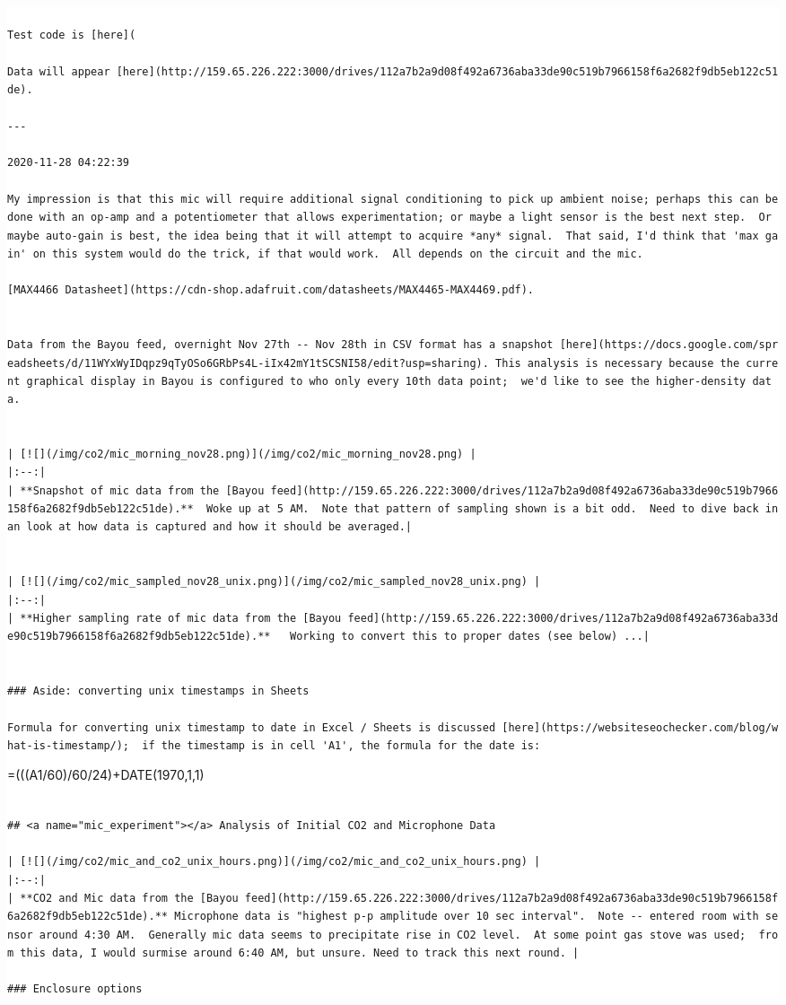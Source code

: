 ```

Test code is [here](

Data will appear [here](http://159.65.226.222:3000/drives/112a7b2a9d08f492a6736aba33de90c519b7966158f6a2682f9db5eb122c51de).

---

2020-11-28 04:22:39

My impression is that this mic will require additional signal conditioning to pick up ambient noise; perhaps this can be done with an op-amp and a potentiometer that allows experimentation; or maybe a light sensor is the best next step.  Or maybe auto-gain is best, the idea being that it will attempt to acquire *any* signal.  That said, I'd think that 'max gain' on this system would do the trick, if that would work.  All depends on the circuit and the mic.

[MAX4466 Datasheet](https://cdn-shop.adafruit.com/datasheets/MAX4465-MAX4469.pdf).  


Data from the Bayou feed, overnight Nov 27th -- Nov 28th in CSV format has a snapshot [here](https://docs.google.com/spreadsheets/d/11WYxWyIDqpz9qTyOSo6GRbPs4L-iIx42mY1tSCSNI58/edit?usp=sharing). This analysis is necessary because the current graphical display in Bayou is configured to who only every 10th data point;  we'd like to see the higher-density data. 


| [![](/img/co2/mic_morning_nov28.png)](/img/co2/mic_morning_nov28.png) |
|:--:|
| **Snapshot of mic data from the [Bayou feed](http://159.65.226.222:3000/drives/112a7b2a9d08f492a6736aba33de90c519b7966158f6a2682f9db5eb122c51de).**  Woke up at 5 AM.  Note that pattern of sampling shown is a bit odd.  Need to dive back in an look at how data is captured and how it should be averaged.|


| [![](/img/co2/mic_sampled_nov28_unix.png)](/img/co2/mic_sampled_nov28_unix.png) |
|:--:|
| **Higher sampling rate of mic data from the [Bayou feed](http://159.65.226.222:3000/drives/112a7b2a9d08f492a6736aba33de90c519b7966158f6a2682f9db5eb122c51de).**   Working to convert this to proper dates (see below) ...|


### Aside: converting unix timestamps in Sheets 

Formula for converting unix timestamp to date in Excel / Sheets is discussed [here](https://websiteseochecker.com/blog/what-is-timestamp/);  if the timestamp is in cell 'A1', the formula for the date is:

```
=(((A1/60)/60/24)+DATE(1970,1,1)
``` 

## <a name="mic_experiment"></a> Analysis of Initial CO2 and Microphone Data

| [![](/img/co2/mic_and_co2_unix_hours.png)](/img/co2/mic_and_co2_unix_hours.png) |
|:--:|
| **CO2 and Mic data from the [Bayou feed](http://159.65.226.222:3000/drives/112a7b2a9d08f492a6736aba33de90c519b7966158f6a2682f9db5eb122c51de).** Microphone data is "highest p-p amplitude over 10 sec interval".  Note -- entered room with sensor around 4:30 AM.  Generally mic data seems to precipitate rise in CO2 level.  At some point gas stove was used;  from this data, I would surmise around 6:40 AM, but unsure. Need to track this next round. |

### Enclosure options

```